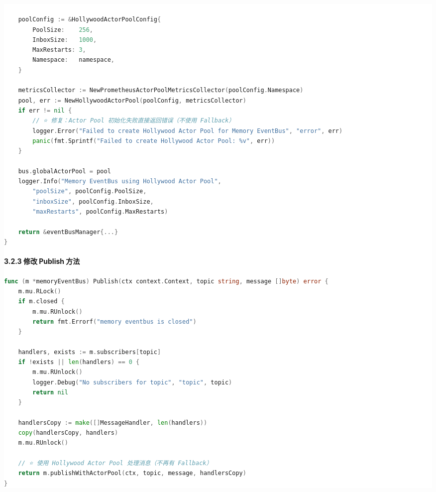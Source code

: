 ```go

    poolConfig := &HollywoodActorPoolConfig{
        PoolSize:    256,
        InboxSize:   1000,
        MaxRestarts: 3,
        Namespace:   namespace,
    }

    metricsCollector := NewPrometheusActorPoolMetricsCollector(poolConfig.Namespace)
    pool, err := NewHollywoodActorPool(poolConfig, metricsCollector)
    if err != nil {
        // ⭐ 修复：Actor Pool 初始化失败直接返回错误（不使用 Fallback）
        logger.Error("Failed to create Hollywood Actor Pool for Memory EventBus", "error", err)
        panic(fmt.Sprintf("Failed to create Hollywood Actor Pool: %v", err))
    }

    bus.globalActorPool = pool
    logger.Info("Memory EventBus using Hollywood Actor Pool",
        "poolSize", poolConfig.PoolSize,
        "inboxSize", poolConfig.InboxSize,
        "maxRestarts", poolConfig.MaxRestarts)

    return &eventBusManager{...}
}
```

#### 3.2.3 修改 Publish 方法

```go
func (m *memoryEventBus) Publish(ctx context.Context, topic string, message []byte) error {
    m.mu.RLock()
    if m.closed {
        m.mu.RUnlock()
        return fmt.Errorf("memory eventbus is closed")
    }

    handlers, exists := m.subscribers[topic]
    if !exists || len(handlers) == 0 {
        m.mu.RUnlock()
        logger.Debug("No subscribers for topic", "topic", topic)
        return nil
    }

    handlersCopy := make([]MessageHandler, len(handlers))
    copy(handlersCopy, handlers)
    m.mu.RUnlock()

    // ⭐ 使用 Hollywood Actor Pool 处理消息（不再有 Fallback）
    return m.publishWithActorPool(ctx, topic, message, handlersCopy)
}
```

